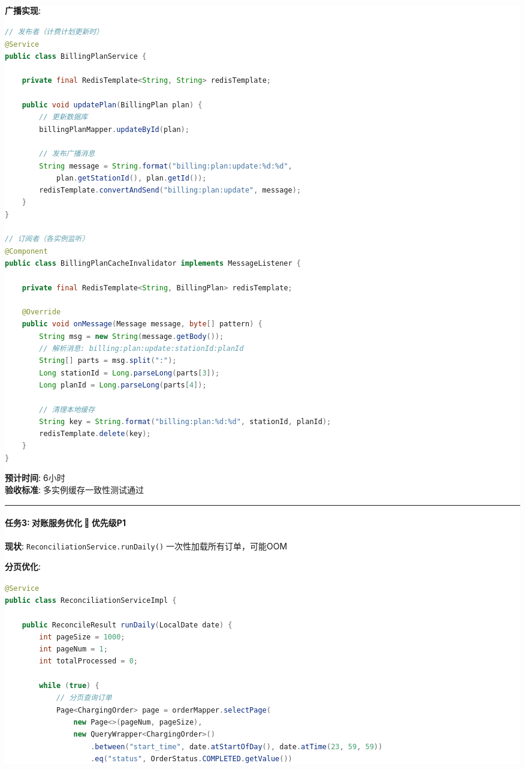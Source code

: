 **广播实现**:
```java
// 发布者（计费计划更新时）
@Service
public class BillingPlanService {
    
    private final RedisTemplate<String, String> redisTemplate;
    
    public void updatePlan(BillingPlan plan) {
        // 更新数据库
        billingPlanMapper.updateById(plan);
        
        // 发布广播消息
        String message = String.format("billing:plan:update:%d:%d", 
            plan.getStationId(), plan.getId());
        redisTemplate.convertAndSend("billing:plan:update", message);
    }
}

// 订阅者（各实例监听）
@Component
public class BillingPlanCacheInvalidator implements MessageListener {
    
    private final RedisTemplate<String, BillingPlan> redisTemplate;
    
    @Override
    public void onMessage(Message message, byte[] pattern) {
        String msg = new String(message.getBody());
        // 解析消息: billing:plan:update:stationId:planId
        String[] parts = msg.split(":");
        Long stationId = Long.parseLong(parts[3]);
        Long planId = Long.parseLong(parts[4]);
        
        // 清理本地缓存
        String key = String.format("billing:plan:%d:%d", stationId, planId);
        redisTemplate.delete(key);
    }
}
```

**预计时间**: 6小时  
**验收标准**: 多实例缓存一致性测试通过

---

#### 任务3: 对账服务优化 🔧 优先级P1
**现状**: `ReconciliationService.runDaily()` 一次性加载所有订单，可能OOM

**分页优化**:
```java
@Service
public class ReconciliationServiceImpl {
    
    public ReconcileResult runDaily(LocalDate date) {
        int pageSize = 1000;
        int pageNum = 1;
        int totalProcessed = 0;
        
        while (true) {
            // 分页查询订单
            Page<ChargingOrder> page = orderMapper.selectPage(
                new Page<>(pageNum, pageSize),
                new QueryWrapper<ChargingOrder>()
                    .between("start_time", date.atStartOfDay(), date.atTime(23, 59, 59))
                    .eq("status", OrderStatus.COMPLETED.getValue())
```